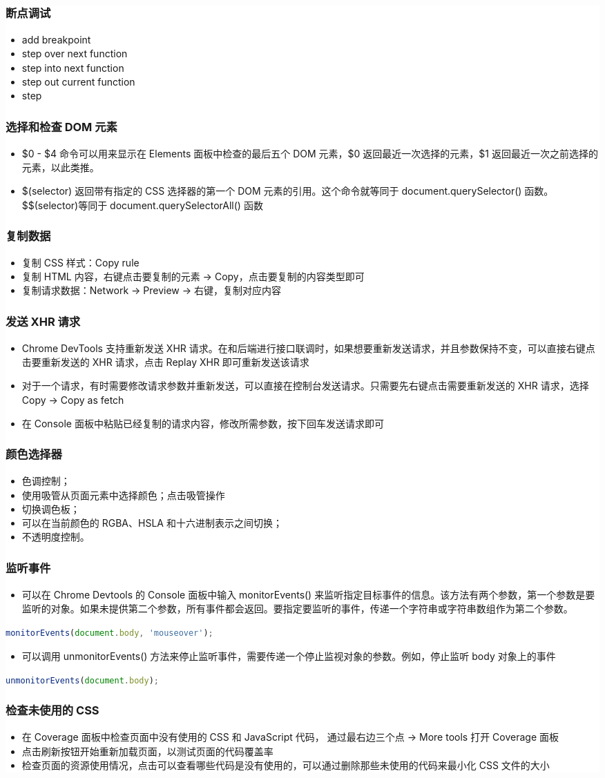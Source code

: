 ### 断点调试

- add breakpoint
- step over next function
- step into next function
- step out current function
- step

### 选择和检查 DOM 元素

- \$0 - \$4 命令可以用来显示在 Elements 面板中检查的最后五个 DOM 元素，\$0 返回最近一次选择的元素，\$1 返回最近一次之前选择的元素，以此类推。

- \$(selector) 返回带有指定的 CSS 选择器的第一个 DOM 元素的引用。这个命令就等同于 document.querySelector() 函数。\$\$(selector)等同于 document.querySelectorAll() 函数

### 复制数据

- 复制 CSS 样式：Copy rule
- 复制 HTML 内容，右键点击要复制的元素 -> Copy，点击要复制的内容类型即可
- 复制请求数据：Network -> Preview -> 右键，复制对应内容

### 发送 XHR 请求

- Chrome DevTools 支持重新发送 XHR 请求。在和后端进行接口联调时，如果想要重新发送请求，并且参数保持不变，可以直接右键点击要重新发送的 XHR 请求，点击 Replay XHR 即可重新发送该请求

- 对于一个请求，有时需要修改请求参数并重新发送，可以直接在控制台发送请求。只需要先右键点击需要重新发送的 XHR 请求，选择 Copy -> Copy as fetch

- 在 Console 面板中粘贴已经复制的请求内容，修改所需参数，按下回车发送请求即可

### 颜色选择器

- 色调控制；
- 使用吸管从页面元素中选择颜色；点击吸管操作
- 切换调色板；
- 可以在当前颜色的 RGBA、HSLA 和十六进制表示之间切换；
- 不透明度控制。

### 监听事件

- 可以在 Chrome Devtools 的 Console 面板中输入 monitorEvents() 来监听指定目标事件的信息。该方法有两个参数，第一个参数是要监听的对象。如果未提供第二个参数，所有事件都会返回。要指定要监听的事件，传递一个字符串或字符串数组作为第二个参数。

```js
monitorEvents(document.body, 'mouseover');
```

- 可以调用 unmonitorEvents() 方法来停止监听事件，需要传递一个停止监视对象的参数。例如，停止监听 body 对象上的事件

```js
unmonitorEvents(document.body);
```

### 检查未使用的 CSS

- 在 Coverage 面板中检查页面中没有使用的 CSS 和 JavaScript 代码， 通过最右边三个点 -> More tools 打开 Coverage 面板
- 点击刷新按钮开始重新加载页面，以测试页面的代码覆盖率
- 检查页面的资源使用情况，点击可以查看哪些代码是没有使用的，可以通过删除那些未使用的代码来最小化 CSS 文件的大小
